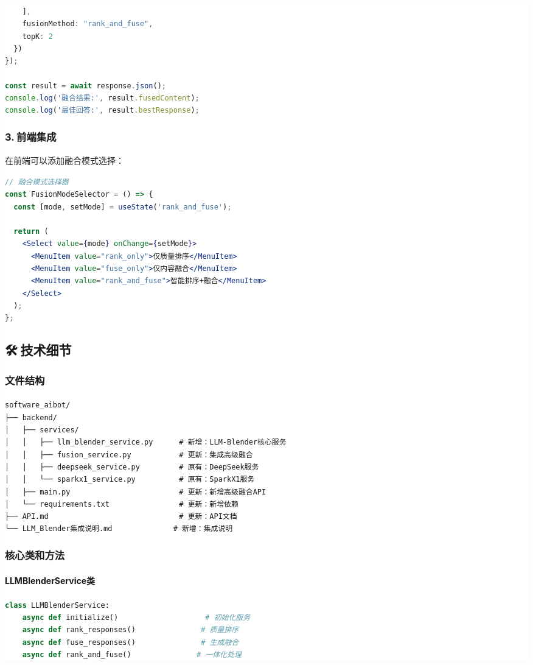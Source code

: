 ```javascript
    ],
    fusionMethod: "rank_and_fuse",
    topK: 2
  })
});

const result = await response.json();
console.log('融合结果:', result.fusedContent);
console.log('最佳回答:', result.bestResponse);
```

### 3. 前端集成

在前端可以添加融合模式选择：

```jsx
// 融合模式选择器
const FusionModeSelector = () => {
  const [mode, setMode] = useState('rank_and_fuse');
  
  return (
    <Select value={mode} onChange={setMode}>
      <MenuItem value="rank_only">仅质量排序</MenuItem>
      <MenuItem value="fuse_only">仅内容融合</MenuItem>
      <MenuItem value="rank_and_fuse">智能排序+融合</MenuItem>
    </Select>
  );
};
```

## 🛠️ 技术细节

### 文件结构
```
software_aibot/
├── backend/
│   ├── services/
│   │   ├── llm_blender_service.py      # 新增：LLM-Blender核心服务
│   │   ├── fusion_service.py           # 更新：集成高级融合
│   │   ├── deepseek_service.py         # 原有：DeepSeek服务
│   │   └── sparkx1_service.py          # 原有：SparkX1服务
│   ├── main.py                         # 更新：新增高级融合API
│   └── requirements.txt                # 更新：新增依赖
├── API.md                              # 更新：API文档
└── LLM_Blender集成说明.md              # 新增：集成说明
```

### 核心类和方法

#### LLMBlenderService类
```python
class LLMBlenderService:
    async def initialize()                    # 初始化服务
    async def rank_responses()               # 质量排序
    async def fuse_responses()               # 生成融合  
    async def rank_and_fuse()               # 一体化处理
```
